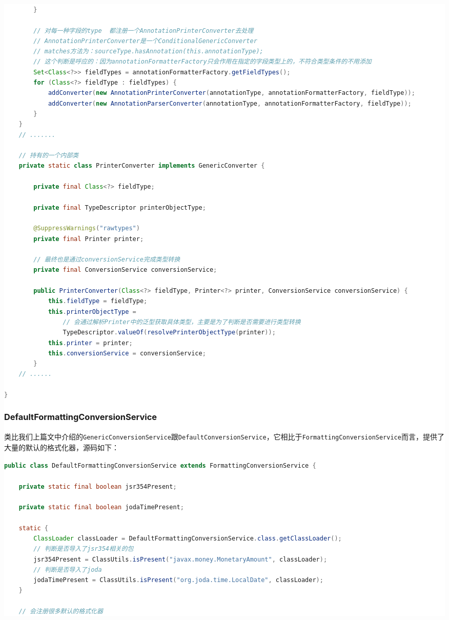 ```java
		}
		
		// 对每一种字段的type  都注册一个AnnotationPrinterConverter去处理
		// AnnotationPrinterConverter是一个ConditionalGenericConverter
		// matches方法为：sourceType.hasAnnotation(this.annotationType);
		// 这个判断是呼应的：因为annotationFormatterFactory只会作用在指定的字段类型上的，不符合类型条件的不用添加
		Set<Class<?>> fieldTypes = annotationFormatterFactory.getFieldTypes();
		for (Class<?> fieldType : fieldTypes) {
			addConverter(new AnnotationPrinterConverter(annotationType, annotationFormatterFactory, fieldType));
			addConverter(new AnnotationParserConverter(annotationType, annotationFormatterFactory, fieldType));
		}
	}
	// .......
    
    // 持有的一个内部类
    private static class PrinterConverter implements GenericConverter {

        private final Class<?> fieldType;

        private final TypeDescriptor printerObjectType;

        @SuppressWarnings("rawtypes")
        private final Printer printer;
		
        // 最终也是通过conversionService完成类型转换
        private final ConversionService conversionService;

        public PrinterConverter(Class<?> fieldType, Printer<?> printer, ConversionService conversionService) {
            this.fieldType = fieldType;
            this.printerObjectType = 
                // 会通过解析Printer中的泛型获取具体类型，主要是为了判断是否需要进行类型转换
                TypeDescriptor.valueOf(resolvePrinterObjectType(printer));
            this.printer = printer;
            this.conversionService = conversionService;
        }
	// ......
    
}
```

### DefaultFormattingConversionService

类比我们上篇文中介绍的`GenericConversionService`跟`DefaultConversionService`，它相比于`FormattingConversionService`而言，提供了大量的默认的格式化器，源码如下：

```java
public class DefaultFormattingConversionService extends FormattingConversionService {

	private static final boolean jsr354Present;

	private static final boolean jodaTimePresent;

	static {
		ClassLoader classLoader = DefaultFormattingConversionService.class.getClassLoader();
        // 判断是否导入了jsr354相关的包
		jsr354Present = ClassUtils.isPresent("javax.money.MonetaryAmount", classLoader);
        // 判断是否导入了joda
		jodaTimePresent = ClassUtils.isPresent("org.joda.time.LocalDate", classLoader);
	}
	
    // 会注册很多默认的格式化器
```
